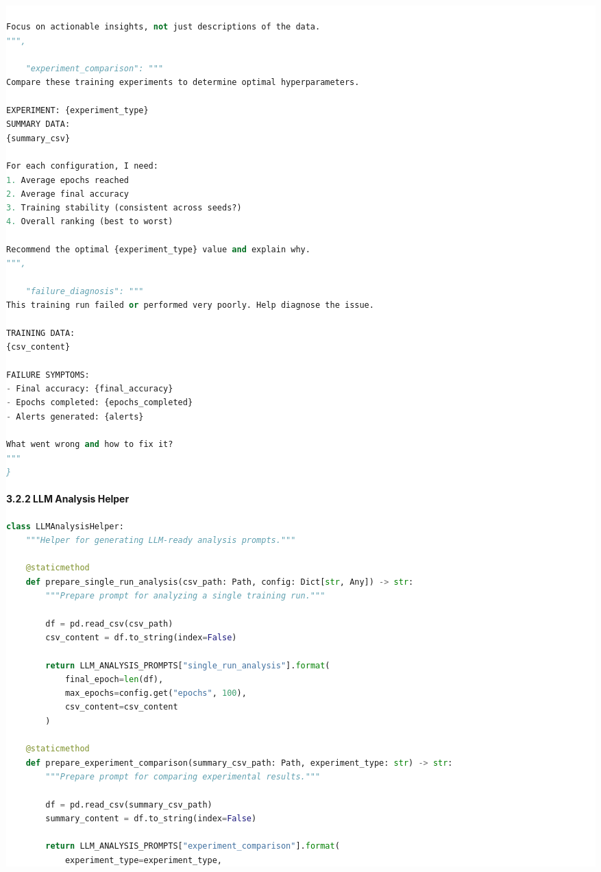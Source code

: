 ```python

Focus on actionable insights, not just descriptions of the data.
""",
    
    "experiment_comparison": """
Compare these training experiments to determine optimal hyperparameters.

EXPERIMENT: {experiment_type}
SUMMARY DATA:
{summary_csv}

For each configuration, I need:
1. Average epochs reached
2. Average final accuracy  
3. Training stability (consistent across seeds?)
4. Overall ranking (best to worst)

Recommend the optimal {experiment_type} value and explain why.
""",
    
    "failure_diagnosis": """
This training run failed or performed very poorly. Help diagnose the issue.

TRAINING DATA:
{csv_content}

FAILURE SYMPTOMS:
- Final accuracy: {final_accuracy}
- Epochs completed: {epochs_completed}
- Alerts generated: {alerts}

What went wrong and how to fix it?
"""
}
```

#### 3.2.2 LLM Analysis Helper
```python
class LLMAnalysisHelper:
    """Helper for generating LLM-ready analysis prompts."""
    
    @staticmethod
    def prepare_single_run_analysis(csv_path: Path, config: Dict[str, Any]) -> str:
        """Prepare prompt for analyzing a single training run."""
        
        df = pd.read_csv(csv_path)
        csv_content = df.to_string(index=False)
        
        return LLM_ANALYSIS_PROMPTS["single_run_analysis"].format(
            final_epoch=len(df),
            max_epochs=config.get("epochs", 100),
            csv_content=csv_content
        )
    
    @staticmethod
    def prepare_experiment_comparison(summary_csv_path: Path, experiment_type: str) -> str:
        """Prepare prompt for comparing experimental results."""
        
        df = pd.read_csv(summary_csv_path)
        summary_content = df.to_string(index=False)
        
        return LLM_ANALYSIS_PROMPTS["experiment_comparison"].format(
            experiment_type=experiment_type,
```